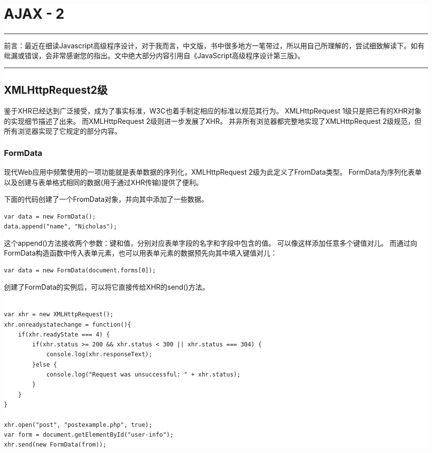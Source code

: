 # AJAX - 2

---
前言：最近在细读Javascript高级程序设计，对于我而言，中文版，书中很多地方一笔带过，所以用自己所理解的，尝试细致解读下。如有纰漏或错误，会非常感谢您的指出。文中绝大部分内容引用自《JavaScript高级程序设计第三版》。

---

## XMLHttpRequest2级

鉴于XHR已经达到广泛接受，成为了事实标准，W3C也着手制定相应的标准以规范其行为。
XMLHttpRequest 1级只是把已有的XHR对象的实现细节描述了出来。
而XMLHttpRequest 2级则进一步发展了XHR。
并非所有浏览器都完整地实现了XMLHttpRequest 2级规范，但所有浏览器实现了它规定的部分内容。

### FormData

现代Web应用中频繁使用的一项功能就是表单数据的序列化，XMLHttpRequest 2级为此定义了FromData类型。
FormData为序列化表单以及创建与表单格式相同的数据(用于通过XHR传输)提供了便利。

下面的代码创建了一个FromData对象，并向其中添加了一些数据。

```
var data = new FormData();
data.append("name", "Nicholas");
```

这个append()方法接收两个参数：键和值，分别对应表单字段的名字和字段中包含的值。
可以像这样添加任意多个键值对儿。
而通过向FormData构造函数中传入表单元素，也可以用表单元素的数据预先向其中填入键值对儿：

```
var data = new FormData(document.forms[0]);
```

创建了FormData的实例后，可以将它直接传给XHR的send()方法。

```

var xhr = new XMLHttpRequest();
xhr.onreadystatechange = function(){
    if(xhr.readyState === 4) {
        if(xhr.status >= 200 && xhr.status < 300 || xhr.status === 304) {
            console.log(xhr.responseText);
        }else {
            console.log("Request was unsuccessful: " + xhr.status);
        }
    }
}

xhr.open("post", "postexample.php", true);
var form = document.getElementById("user-info");
xhr.send(new FormData(from));

```
